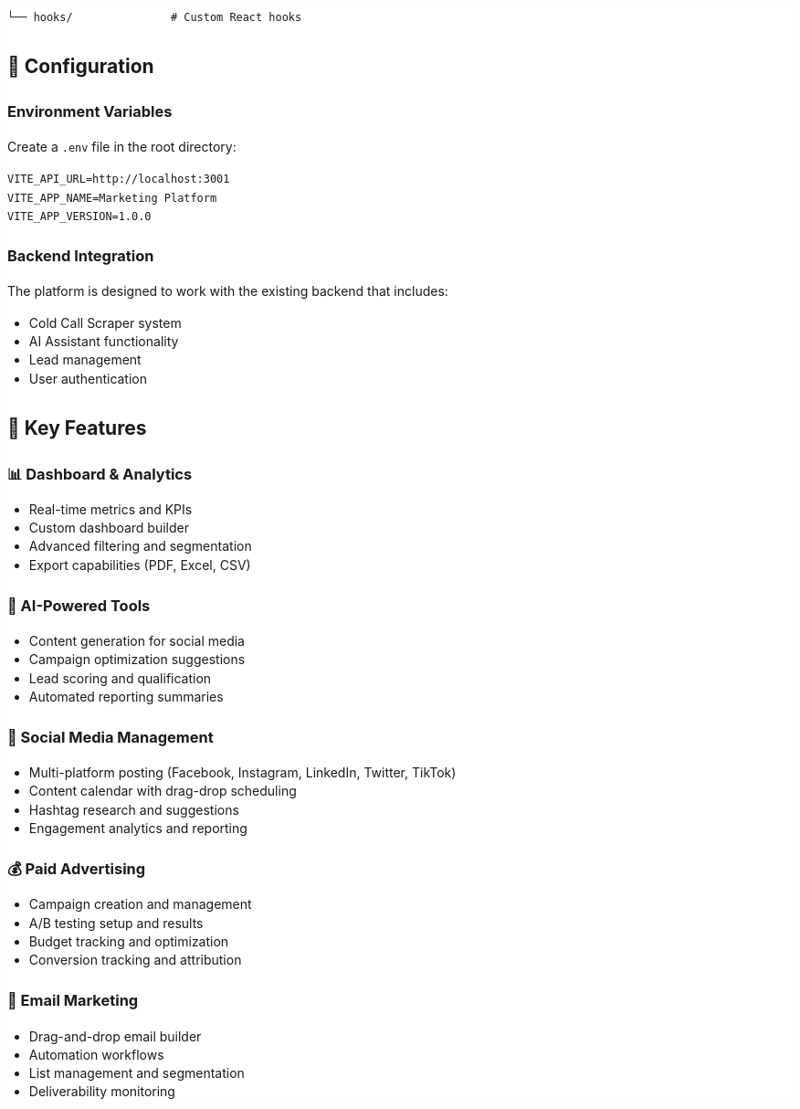 ```
└── hooks/               # Custom React hooks
```

## 🔧 Configuration

### Environment Variables
Create a `.env` file in the root directory:

```env
VITE_API_URL=http://localhost:3001
VITE_APP_NAME=Marketing Platform
VITE_APP_VERSION=1.0.0
```

### Backend Integration
The platform is designed to work with the existing backend that includes:
- Cold Call Scraper system
- AI Assistant functionality
- Lead management
- User authentication

## 🎯 Key Features

### 📊 Dashboard & Analytics
- Real-time metrics and KPIs
- Custom dashboard builder
- Advanced filtering and segmentation
- Export capabilities (PDF, Excel, CSV)

### 🤖 AI-Powered Tools
- Content generation for social media
- Campaign optimization suggestions
- Lead scoring and qualification
- Automated reporting summaries

### 📱 Social Media Management
- Multi-platform posting (Facebook, Instagram, LinkedIn, Twitter, TikTok)
- Content calendar with drag-drop scheduling
- Hashtag research and suggestions
- Engagement analytics and reporting

### 💰 Paid Advertising
- Campaign creation and management
- A/B testing setup and results
- Budget tracking and optimization
- Conversion tracking and attribution

### 📧 Email Marketing
- Drag-and-drop email builder
- Automation workflows
- List management and segmentation
- Deliverability monitoring
